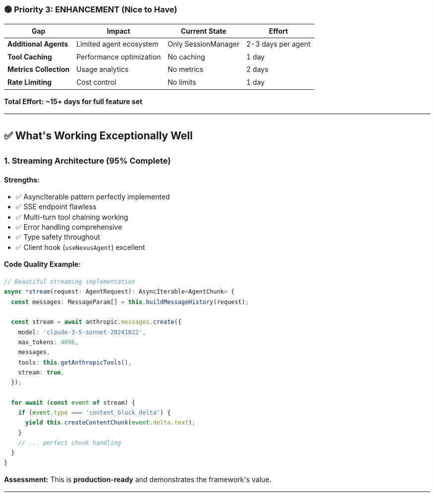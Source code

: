 
### 🟢 **Priority 3: ENHANCEMENT (Nice to Have)**

| Gap | Impact | Current State | Effort |
|-----|--------|---------------|--------|
| **Additional Agents** | Limited agent ecosystem | Only SessionManager | 2-3 days per agent |
| **Tool Caching** | Performance optimization | No caching | 1 day |
| **Metrics Collection** | Usage analytics | No metrics | 2 days |
| **Rate Limiting** | Cost control | No limits | 1 day |

**Total Effort: ~15+ days for full feature set**

---

## ✅ What's Working Exceptionally Well

### 1. **Streaming Architecture (95% Complete)**

**Strengths:**
- ✅ AsyncIterable pattern perfectly implemented
- ✅ SSE endpoint flawless
- ✅ Multi-turn tool chaining working
- ✅ Error handling comprehensive
- ✅ Type safety throughout
- ✅ Client hook (`useNexusAgent`) excellent

**Code Quality Example:**
```typescript
// Beautiful streaming implementation
async *stream(request: AgentRequest): AsyncIterable<AgentChunk> {
  const messages: MessageParam[] = this.buildMessageHistory(request);
  
  const stream = await anthropic.messages.create({
    model: 'claude-3-5-sonnet-20241022',
    max_tokens: 4096,
    messages,
    tools: this.getAnthropicTools(),
    stream: true,
  });

  for await (const event of stream) {
    if (event.type === 'content_block_delta') {
      yield this.createContentChunk(event.delta.text);
    }
    // ... perfect chunk handling
  }
}
```

**Assessment:** This is **production-ready** and demonstrates the framework's value.

---